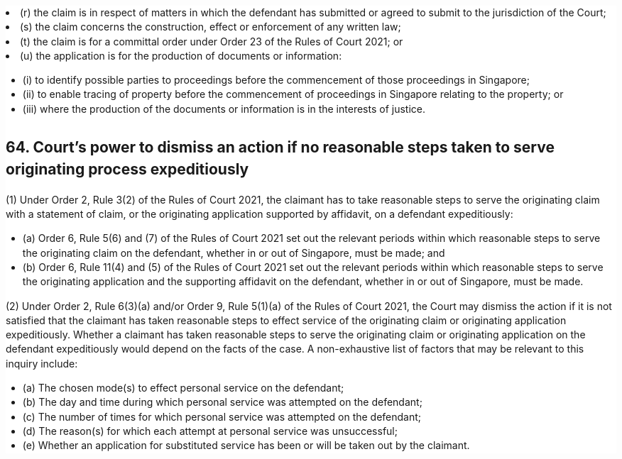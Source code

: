 <li>(r)	the claim is in respect of matters in which the defendant has submitted or agreed to submit to the jurisdiction of the Court;</li>

<li>(s)	the claim concerns the construction, effect or enforcement of any written law;</li>

<li>(t)	the claim is for a committal order under Order 23 of the Rules of Court 2021; or</li>

<li>(u)	the application is for the production of documents or information:</li>
<ul type="*">
<li>(i)	to identify possible parties to proceedings before the commencement of those proceedings in Singapore;</li>

<li>(ii) to enable tracing of property before the commencement of proceedings in Singapore relating to the property; or</li>

<li>(iii)	where the production of the documents or information is in the interests of justice.</li>

</ul>
</ul>

## 64. Court’s power to dismiss an action if no reasonable steps taken to serve originating process expeditiously

(1)	Under Order 2, Rule 3(2) of the Rules of Court 2021, the claimant has to take reasonable steps to serve the originating claim with a statement of claim, or the originating application supported by affidavit, on a defendant expeditiously:

<ul type="*">

<li>(a)	Order 6, Rule 5(6) and (7) of the Rules of Court 2021 set out the relevant periods within which reasonable steps to serve the originating claim on the defendant, whether in or out of Singapore, must be made; and</li>

<li>(b)	Order 6, Rule 11(4) and (5) of the Rules of Court 2021 set out the relevant periods within which reasonable steps to serve the originating application and the supporting affidavit on the defendant, whether in or out of Singapore, must be made.</li>

</ul>

(2)	Under Order 2, Rule 6(3)(a) and/or Order 9, Rule 5(1)(a) of the Rules of Court 2021, the Court may dismiss the action if it is not satisfied that the claimant has taken reasonable steps to effect service of the originating claim or originating application expeditiously. Whether a claimant has taken reasonable steps to serve the originating claim or originating application on the defendant expeditiously would depend on the facts of the case. A non-exhaustive list of factors that may be relevant to this inquiry include:

<ul type="*">

<li>(a)	The chosen mode(s) to effect personal service on the defendant;</li>

<li>(b)	The day and time during which personal service was attempted on the defendant;</li>

<li>(c)	The number of times for which personal service was attempted on the defendant;</li>

<li>(d)	The reason(s) for which each attempt at personal service was unsuccessful;</li>

<li>(e)	Whether an application for substituted service has been or will be taken out by the claimant.</li>

